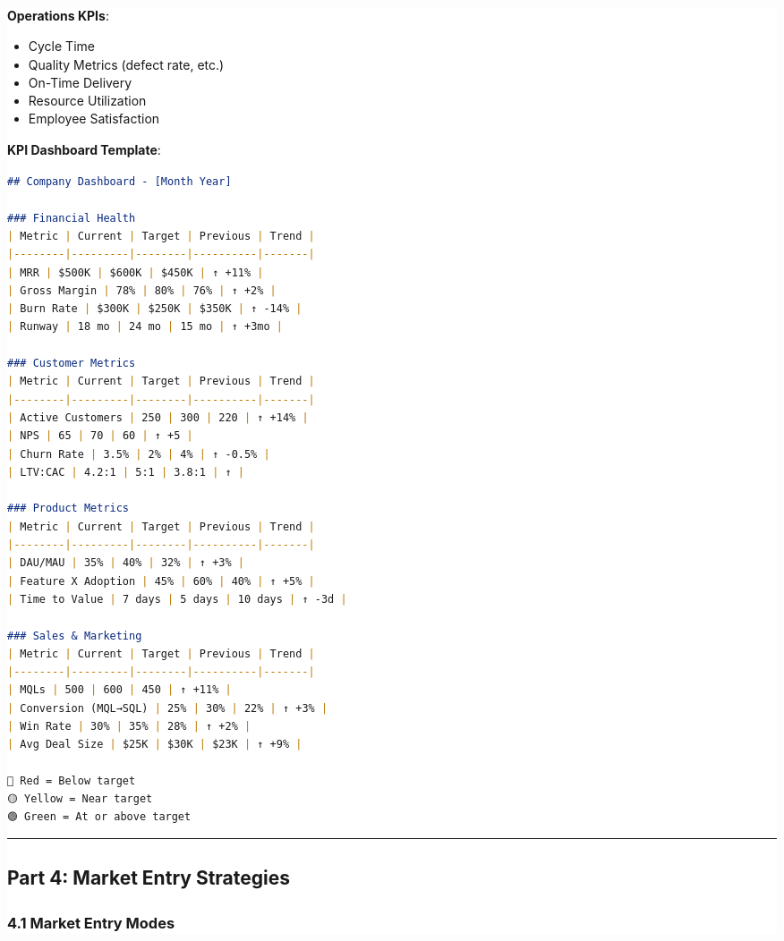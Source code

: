 **Operations KPIs**:
- Cycle Time
- Quality Metrics (defect rate, etc.)
- On-Time Delivery
- Resource Utilization
- Employee Satisfaction

**KPI Dashboard Template**:
```markdown
## Company Dashboard - [Month Year]

### Financial Health
| Metric | Current | Target | Previous | Trend |
|--------|---------|--------|----------|-------|
| MRR | $500K | $600K | $450K | ↑ +11% |
| Gross Margin | 78% | 80% | 76% | ↑ +2% |
| Burn Rate | $300K | $250K | $350K | ↑ -14% |
| Runway | 18 mo | 24 mo | 15 mo | ↑ +3mo |

### Customer Metrics
| Metric | Current | Target | Previous | Trend |
|--------|---------|--------|----------|-------|
| Active Customers | 250 | 300 | 220 | ↑ +14% |
| NPS | 65 | 70 | 60 | ↑ +5 |
| Churn Rate | 3.5% | 2% | 4% | ↑ -0.5% |
| LTV:CAC | 4.2:1 | 5:1 | 3.8:1 | ↑ |

### Product Metrics
| Metric | Current | Target | Previous | Trend |
|--------|---------|--------|----------|-------|
| DAU/MAU | 35% | 40% | 32% | ↑ +3% |
| Feature X Adoption | 45% | 60% | 40% | ↑ +5% |
| Time to Value | 7 days | 5 days | 10 days | ↑ -3d |

### Sales & Marketing
| Metric | Current | Target | Previous | Trend |
|--------|---------|--------|----------|-------|
| MQLs | 500 | 600 | 450 | ↑ +11% |
| Conversion (MQL→SQL) | 25% | 30% | 22% | ↑ +3% |
| Win Rate | 30% | 35% | 28% | ↑ +2% |
| Avg Deal Size | $25K | $30K | $23K | ↑ +9% |

🔴 Red = Below target
🟡 Yellow = Near target
🟢 Green = At or above target
```

---

## Part 4: Market Entry Strategies

### 4.1 Market Entry Modes
